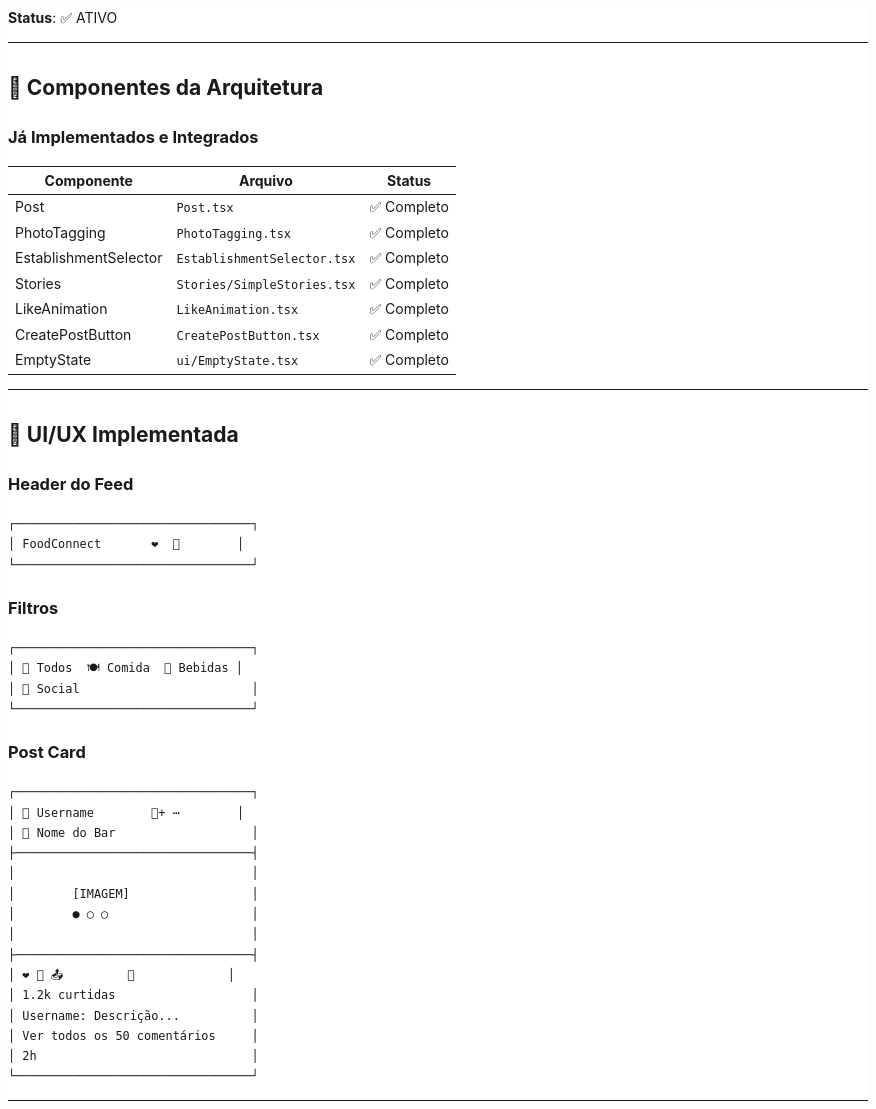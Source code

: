 **Status**: ✅ ATIVO

---

## 📱 Componentes da Arquitetura

### Já Implementados e Integrados

| Componente            | Arquivo                     | Status      |
| --------------------- | --------------------------- | ----------- |
| Post                  | `Post.tsx`                  | ✅ Completo |
| PhotoTagging          | `PhotoTagging.tsx`          | ✅ Completo |
| EstablishmentSelector | `EstablishmentSelector.tsx` | ✅ Completo |
| Stories               | `Stories/SimpleStories.tsx` | ✅ Completo |
| LikeAnimation         | `LikeAnimation.tsx`         | ✅ Completo |
| CreatePostButton      | `CreatePostButton.tsx`      | ✅ Completo |
| EmptyState            | `ui/EmptyState.tsx`         | ✅ Completo |

---

## 🎨 UI/UX Implementada

### Header do Feed

```
┌─────────────────────────────────┐
│ FoodConnect       ❤️  💬        │
└─────────────────────────────────┘
```

### Filtros

```
┌─────────────────────────────────┐
│ 🔲 Todos  🍽️ Comida  🍷 Bebidas │
│ 👥 Social                        │
└─────────────────────────────────┘
```

### Post Card

```
┌─────────────────────────────────┐
│ 👤 Username        👥+ ⋯        │
│ 🍺 Nome do Bar                   │
├─────────────────────────────────┤
│                                 │
│        [IMAGEM]                 │
│        ● ○ ○                    │
│                                 │
├─────────────────────────────────┤
│ ❤️ 💬 📤         🔖             │
│ 1.2k curtidas                   │
│ Username: Descrição...          │
│ Ver todos os 50 comentários     │
│ 2h                              │
└─────────────────────────────────┘
```

---